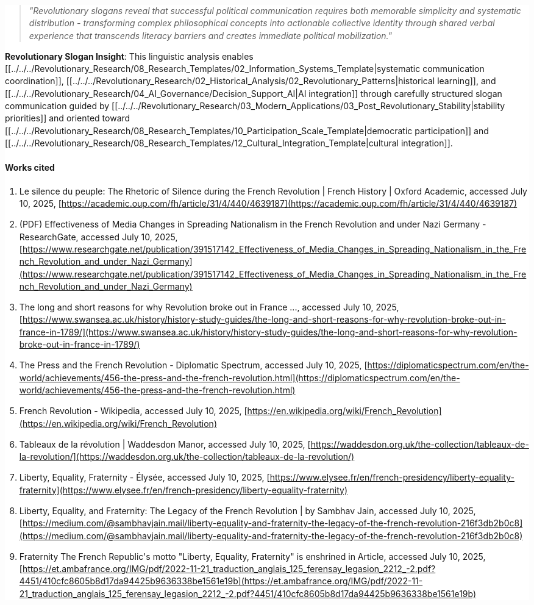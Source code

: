
> *"Revolutionary slogans reveal that successful political communication requires both memorable simplicity and systematic distribution - transforming complex philosophical concepts into actionable collective identity through shared verbal experience that transcends literacy barriers and creates immediate political mobilization."*

**Revolutionary Slogan Insight**: This linguistic analysis enables [[../../../Revolutionary_Research/08_Research_Templates/02_Information_Systems_Template|systematic communication coordination]], [[../../../Revolutionary_Research/02_Historical_Analysis/02_Revolutionary_Patterns|historical learning]], and [[../../../Revolutionary_Research/04_AI_Governance/Decision_Support_AI|AI integration]] through carefully structured slogan communication guided by [[../../../Revolutionary_Research/03_Modern_Applications/03_Post_Revolutionary_Stability|stability priorities]] and oriented toward [[../../../Revolutionary_Research/08_Research_Templates/10_Participation_Scale_Template|democratic participation]] and [[../../../Revolutionary_Research/08_Research_Templates/12_Cultural_Integration_Template|cultural integration]].

#### Works cited

1. Le silence du peuple: The Rhetoric of Silence during the French Revolution | French History | Oxford Academic, accessed July 10, 2025, [https://academic.oup.com/fh/article/31/4/440/4639187](https://academic.oup.com/fh/article/31/4/440/4639187)
    
2. (PDF) Effectiveness of Media Changes in Spreading Nationalism in the French Revolution and under Nazi Germany - ResearchGate, accessed July 10, 2025, [https://www.researchgate.net/publication/391517142_Effectiveness_of_Media_Changes_in_Spreading_Nationalism_in_the_French_Revolution_and_under_Nazi_Germany](https://www.researchgate.net/publication/391517142_Effectiveness_of_Media_Changes_in_Spreading_Nationalism_in_the_French_Revolution_and_under_Nazi_Germany)
    
3. The long and short reasons for why Revolution broke out in France ..., accessed July 10, 2025, [https://www.swansea.ac.uk/history/history-study-guides/the-long-and-short-reasons-for-why-revolution-broke-out-in-france-in-1789/](https://www.swansea.ac.uk/history/history-study-guides/the-long-and-short-reasons-for-why-revolution-broke-out-in-france-in-1789/)
    
4. The Press and the French Revolution - Diplomatic Spectrum, accessed July 10, 2025, [https://diplomaticspectrum.com/en/the-world/achievements/456-the-press-and-the-french-revolution.html](https://diplomaticspectrum.com/en/the-world/achievements/456-the-press-and-the-french-revolution.html)
    
5. French Revolution - Wikipedia, accessed July 10, 2025, [https://en.wikipedia.org/wiki/French_Revolution](https://en.wikipedia.org/wiki/French_Revolution)
    
6. Tableaux de la révolution | Waddesdon Manor, accessed July 10, 2025, [https://waddesdon.org.uk/the-collection/tableaux-de-la-revolution/](https://waddesdon.org.uk/the-collection/tableaux-de-la-revolution/)
    
7. Liberty, Equality, Fraternity - Élysée, accessed July 10, 2025, [https://www.elysee.fr/en/french-presidency/liberty-equality-fraternity](https://www.elysee.fr/en/french-presidency/liberty-equality-fraternity)
    
8. Liberty, Equality, and Fraternity: The Legacy of the French Revolution | by Sambhav Jain, accessed July 10, 2025, [https://medium.com/@sambhavjain.mail/liberty-equality-and-fraternity-the-legacy-of-the-french-revolution-216f3db2b0c8](https://medium.com/@sambhavjain.mail/liberty-equality-and-fraternity-the-legacy-of-the-french-revolution-216f3db2b0c8)
    
9. Fraternity The French Republic's motto "Liberty, Equality, Fraternity" is enshrined in Article, accessed July 10, 2025, [https://et.ambafrance.org/IMG/pdf/2022-11-21_traduction_anglais_125_ferensay_legasion_2212_-2.pdf?4451/410cfc8605b8d17da94425b9636338be1561e19b](https://et.ambafrance.org/IMG/pdf/2022-11-21_traduction_anglais_125_ferensay_legasion_2212_-2.pdf?4451/410cfc8605b8d17da94425b9636338be1561e19b)
    